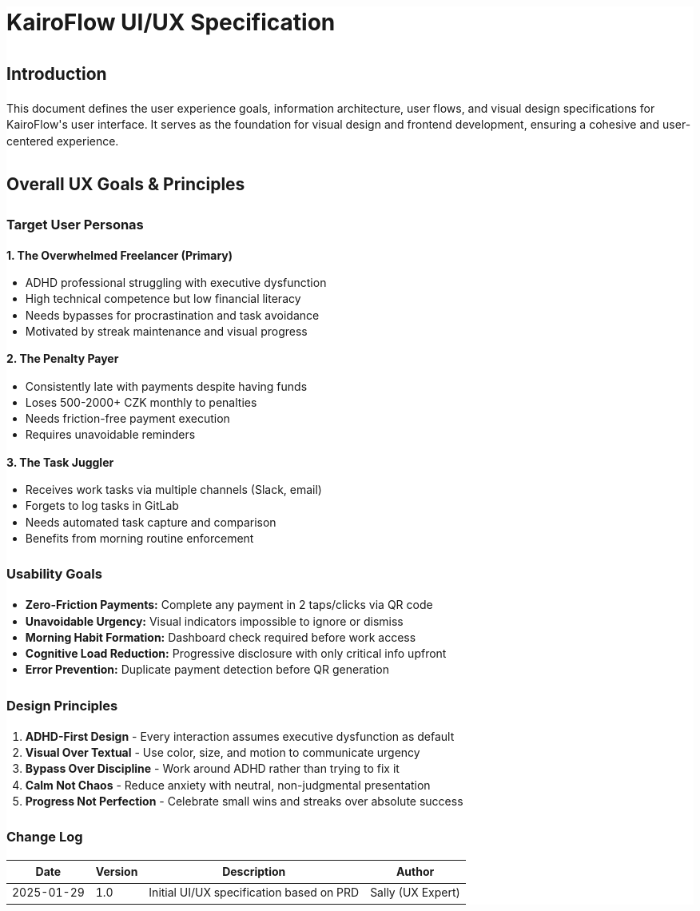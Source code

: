 # KairoFlow UI/UX Specification

## Introduction

This document defines the user experience goals, information architecture, user flows, and visual design specifications for KairoFlow's user interface. It serves as the foundation for visual design and frontend development, ensuring a cohesive and user-centered experience.

## Overall UX Goals & Principles

### Target User Personas

**1. The Overwhelmed Freelancer (Primary)**
- ADHD professional struggling with executive dysfunction
- High technical competence but low financial literacy
- Needs bypasses for procrastination and task avoidance
- Motivated by streak maintenance and visual progress

**2. The Penalty Payer**
- Consistently late with payments despite having funds
- Loses 500-2000+ CZK monthly to penalties
- Needs friction-free payment execution
- Requires unavoidable reminders

**3. The Task Juggler**
- Receives work tasks via multiple channels (Slack, email)
- Forgets to log tasks in GitLab
- Needs automated task capture and comparison
- Benefits from morning routine enforcement

### Usability Goals

- **Zero-Friction Payments:** Complete any payment in 2 taps/clicks via QR code
- **Unavoidable Urgency:** Visual indicators impossible to ignore or dismiss
- **Morning Habit Formation:** Dashboard check required before work access
- **Cognitive Load Reduction:** Progressive disclosure with only critical info upfront
- **Error Prevention:** Duplicate payment detection before QR generation

### Design Principles

1. **ADHD-First Design** - Every interaction assumes executive dysfunction as default
2. **Visual Over Textual** - Use color, size, and motion to communicate urgency
3. **Bypass Over Discipline** - Work around ADHD rather than trying to fix it
4. **Calm Not Chaos** - Reduce anxiety with neutral, non-judgmental presentation
5. **Progress Not Perfection** - Celebrate small wins and streaks over absolute success

### Change Log

| Date | Version | Description | Author |
|------|---------|-------------|--------|
| 2025-01-29 | 1.0 | Initial UI/UX specification based on PRD | Sally (UX Expert) |
